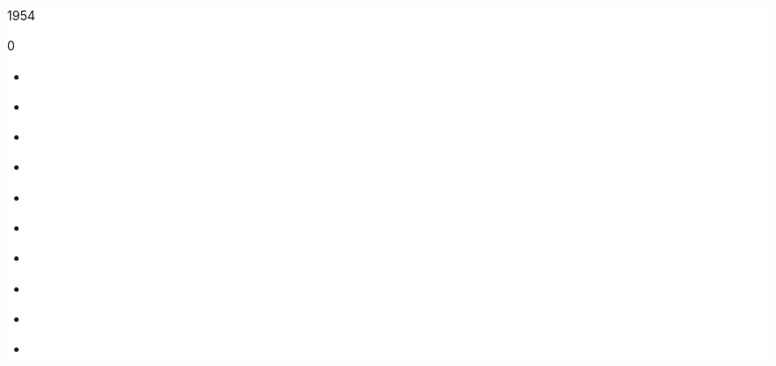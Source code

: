 </td>
      <td width="51">

1954

</td>
    </tr>
    <tr>
      <td width="51">

0

</td>
      <td width="51">

-

</td>
      <td width="51">

-

</td>
      <td width="51">

-

</td>
      <td width="51">

-

</td>
      <td width="51">

-

</td>
      <td width="51">

-

</td>
      <td width="51">

-

</td>
      <td width="51">

-

</td>
      <td width="51">

-

</td>
      <td width="51">

-

